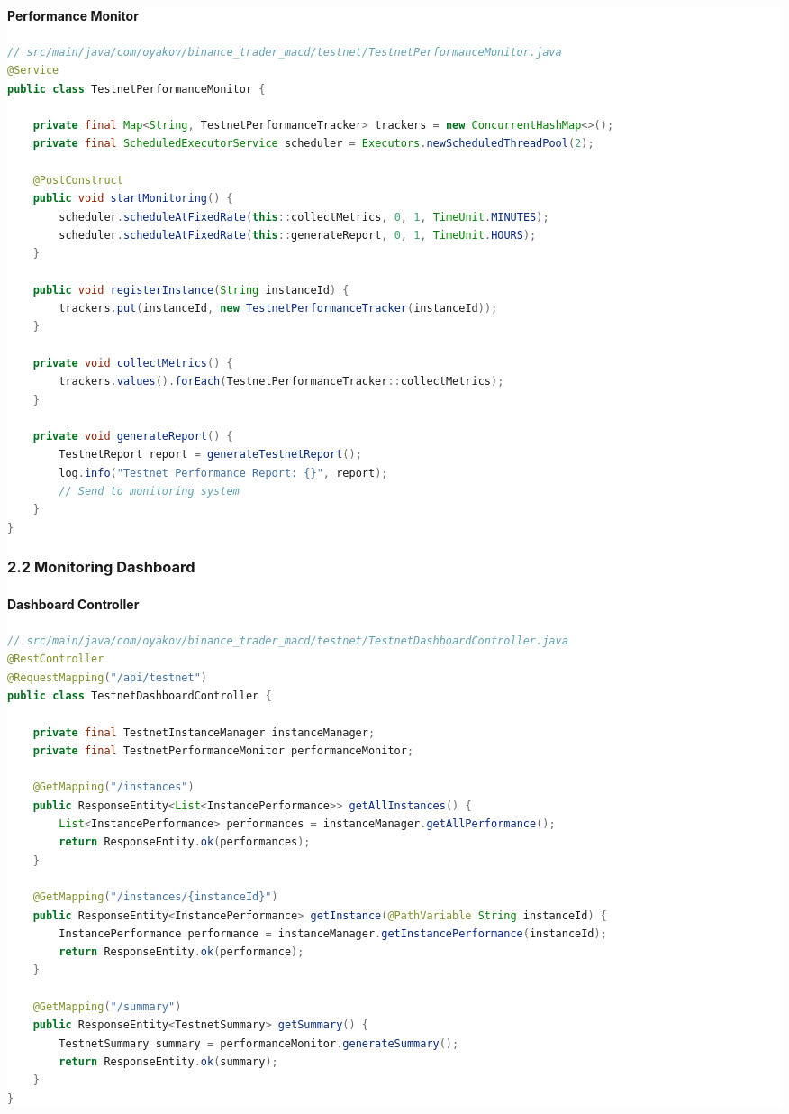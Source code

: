 #### Performance Monitor
```java
// src/main/java/com/oyakov/binance_trader_macd/testnet/TestnetPerformanceMonitor.java
@Service
public class TestnetPerformanceMonitor {
    
    private final Map<String, TestnetPerformanceTracker> trackers = new ConcurrentHashMap<>();
    private final ScheduledExecutorService scheduler = Executors.newScheduledThreadPool(2);
    
    @PostConstruct
    public void startMonitoring() {
        scheduler.scheduleAtFixedRate(this::collectMetrics, 0, 1, TimeUnit.MINUTES);
        scheduler.scheduleAtFixedRate(this::generateReport, 0, 1, TimeUnit.HOURS);
    }
    
    public void registerInstance(String instanceId) {
        trackers.put(instanceId, new TestnetPerformanceTracker(instanceId));
    }
    
    private void collectMetrics() {
        trackers.values().forEach(TestnetPerformanceTracker::collectMetrics);
    }
    
    private void generateReport() {
        TestnetReport report = generateTestnetReport();
        log.info("Testnet Performance Report: {}", report);
        // Send to monitoring system
    }
}
```

### 2.2 Monitoring Dashboard

#### Dashboard Controller
```java
// src/main/java/com/oyakov/binance_trader_macd/testnet/TestnetDashboardController.java
@RestController
@RequestMapping("/api/testnet")
public class TestnetDashboardController {
    
    private final TestnetInstanceManager instanceManager;
    private final TestnetPerformanceMonitor performanceMonitor;
    
    @GetMapping("/instances")
    public ResponseEntity<List<InstancePerformance>> getAllInstances() {
        List<InstancePerformance> performances = instanceManager.getAllPerformance();
        return ResponseEntity.ok(performances);
    }
    
    @GetMapping("/instances/{instanceId}")
    public ResponseEntity<InstancePerformance> getInstance(@PathVariable String instanceId) {
        InstancePerformance performance = instanceManager.getInstancePerformance(instanceId);
        return ResponseEntity.ok(performance);
    }
    
    @GetMapping("/summary")
    public ResponseEntity<TestnetSummary> getSummary() {
        TestnetSummary summary = performanceMonitor.generateSummary();
        return ResponseEntity.ok(summary);
    }
}
```
